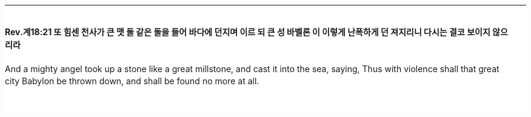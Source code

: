 
---

<div class="columns">
  <div class="scriptures">
    <br>
    <div class="scripture">
      <b>Rev.계18:21 또 힘센 천사가 큰 맷 돌 같은 돌을 들어 바다에 던지며 이르 되 큰 성 바벨론 이 이렇게 난폭하게 던 져지리니 다시는 결코 보이지 않으리라 
      </b>
    </div>
    <br>
    <div class="scripture">And a mighty angel took up a stone like a great millstone, and cast it into the sea, saying, Thus with violence shall that great city Babylon be thrown down, and shall be found no more at all. 
    </div>
    <br>
    <div class="scripture">
      <b>
      </b>
    </div>
    <br>
    <div class="scripture">
    </div>         
  </div>
  <div class="image-container">
